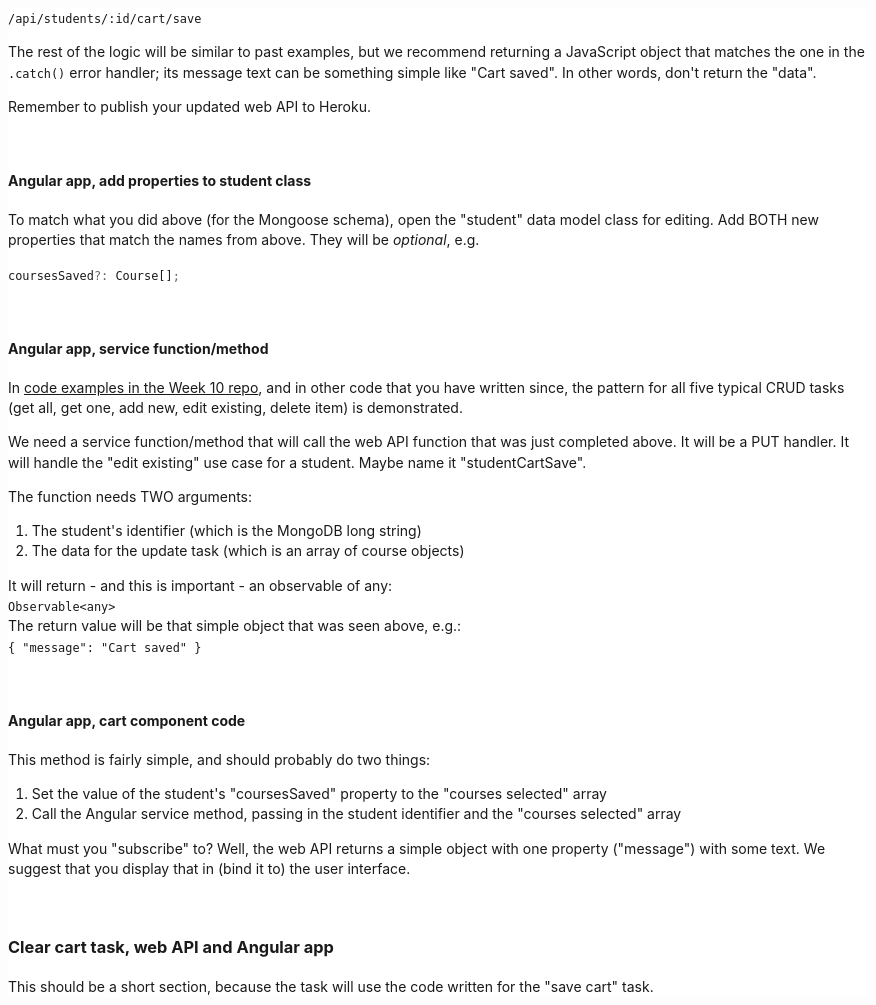 ```
/api/students/:id/cart/save
```

The rest of the logic will be similar to past examples, but we recommend returning a JavaScript object that matches the one in the `.catch()` error handler; its message text can be something simple like "Cart saved". In other words, don't return the "data". 

Remember to publish your updated web API to Heroku.

<br>

#### Angular app, add properties to student class

To match what you did above (for the Mongoose schema), open the "student" data model class for editing. Add BOTH new properties that match the names from above. They will be *optional*, e.g.  
```js
coursesSaved?: Course[];
```

<br>

#### Angular app, service function/method

In [code examples in the Week 10 repo](https://github.com/sictweb/bti425/tree/master/Week_10), and in other code that you have written since, the pattern for all five typical CRUD tasks (get all, get one, add new, edit existing, delete item) is demonstrated. 

We need a service function/method that will call the web API function that was just completed above. It will be a PUT handler. It will handle the "edit existing" use case for a student. Maybe name it "studentCartSave". 

The function needs TWO arguments:
1. The student's identifier (which is the MongoDB long string)  
2. The data for the update task (which is an array of course objects) 

It will return - and this is important - an observable of any:  
`Observable<any>`  
The return value will be that simple object that was seen above, e.g.:  
`{ "message": "Cart saved" }`

<br>

#### Angular app, cart component code

This method is fairly simple, and should probably do two things:
1. Set the value of the student's "coursesSaved" property to the "courses selected" array 
2. Call the Angular service method, passing in the student identifier and the "courses selected" array 

What must you "subscribe" to? Well, the web API returns a simple object with one property ("message") with some text. We suggest that you display that in (bind it to) the user interface. 

<br>

### Clear cart task, web API and Angular app

This should be a short section, because the task will use the code written for the "save cart" task. 
